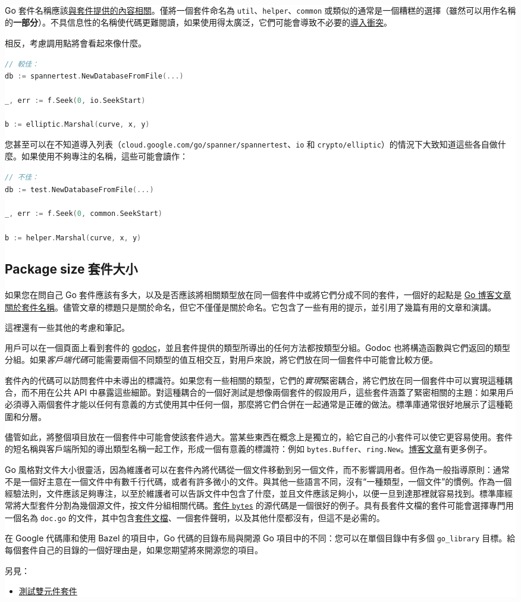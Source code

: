 Go 套件名稱應該[與套件提供的內容相關](decisions.md#package-names)。僅將一個套件命名為 `util`、`helper`、`common` 或類似的通常是一個糟糕的選擇（雖然可以用作名稱的**一部分**）。不具信息性的名稱使代碼更難閱讀，如果使用得太廣泛，它們可能會導致不必要的[導入衝突](decisions.md#import-renaming)。

相反，考慮調用點將會看起來像什麼。

```go
// 較佳：
db := spannertest.NewDatabaseFromFile(...)

_, err := f.Seek(0, io.SeekStart)

b := elliptic.Marshal(curve, x, y)
```

您甚至可以在不知道導入列表（`cloud.google.com/go/spanner/spannertest`、`io` 和 `crypto/elliptic`）的情況下大致知道這些各自做什麼。如果使用不夠專注的名稱，這些可能會讀作：

```go
// 不佳：
db := test.NewDatabaseFromFile(...)

_, err := f.Seek(0, common.SeekStart)

b := helper.Marshal(curve, x, y)
```

<a id="package-size"></a>

## Package size 套件大小

如果您在問自己 Go 套件應該有多大，以及是否應該將相關類型放在同一個套件中或將它們分成不同的套件，一個好的起點是 [Go 博客文章關於套件名稱][blog-pkg-names]。儘管文章的標題只是關於命名，但它不僅僅是關於命名。它包含了一些有用的提示，並引用了幾篇有用的文章和演講。

這裡還有一些其他的考慮和筆記。

用戶可以在一個頁面上看到套件的 [godoc]，並且套件提供的類型所導出的任何方法都按類型分組。Godoc 也將構造函數與它們返回的類型分組。如果*客戶端代碼*可能需要兩個不同類型的值互相交互，對用戶來說，將它們放在同一個套件中可能會比較方便。

套件內的代碼可以訪問套件中未導出的標識符。如果您有一些相關的類型，它們的*實現*緊密耦合，將它們放在同一個套件中可以實現這種耦合，而不用在公共 API 中暴露這些細節。對這種耦合的一個好測試是想像兩個套件的假設用戶，這些套件涵蓋了緊密相關的主題：如果用戶必須導入兩個套件才能以任何有意義的方式使用其中任何一個，那麼將它們合併在一起通常是正確的做法。標準庫通常很好地展示了這種範圍和分層。

儘管如此，將整個項目放在一個套件中可能會使該套件過大。當某些東西在概念上是獨立的，給它自己的小套件可以使它更容易使用。套件的短名稱與客戶端所知的導出類型名稱一起工作，形成一個有意義的標識符：例如 `bytes.Buffer`、`ring.New`。[博客文章][blog-pkg-names]有更多例子。

Go 風格對文件大小很靈活，因為維護者可以在套件內將代碼從一個文件移動到另一個文件，而不影響調用者。但作為一般指導原則：通常不是一個好主意在一個文件中有數千行代碼，或者有許多微小的文件。與其他一些語言不同，沒有“一種類型，一個文件”的慣例。作為一個經驗法則，文件應該足夠專注，以至於維護者可以告訴文件中包含了什麼，並且文件應該足夠小，以便一旦到達那裡就容易找到。標準庫經常將大型套件分割為幾個源文件，按文件分組相關代碼。[套件 `bytes`] 的源代碼是一個很好的例子。具有長套件文檔的套件可能會選擇專門用一個名為 `doc.go` 的文件，其中包含[套件文檔](decisions.md#package-comments)、一個套件聲明，以及其他什麼都沒有，但這不是必需的。

在 Google 代碼庫和使用 Bazel 的項目中，Go 代碼的目錄布局與開源 Go 項目中的不同：您可以在單個目錄中有多個 `go_library` 目標。給每個套件自己的目錄的一個好理由是，如果您期望將來開源您的項目。

另見：

- [測試雙元件套件](#naming-doubles)

[blog-pkg-names]: https://go.dev/blog/package-names
[套件 `bytes`]: https://go.dev/src/bytes/
[godoc]: https://pkg.go.dev/

<a id="imports"></a>


[命名]: guide.md#naming
[測試雙元件]: https://abseil.io/resources/swe-book/html/ch13.html#basic_concepts
[短變量聲明]: https://go.dev/ref/spec#Short_variable_declarations
[錯誤是值]: https://go.dev/blog/errors-are-values
[`errgroup`]: https://pkg.go.dev/golang.org/x/sync/errgroup
[`os.PathError`]: https://pkg.go.dev/os#PathError
[`errors.Is`]: https://pkg.go.dev/errors#Is
[`errors.As`]: https://pkg.go.dev/errors#As
[`package cmp`]: https://pkg.go.dev/github.com/google/go-cmp/cmp
[status]: https://pkg.go.dev/google.golang.org/grpc/status
[標準代碼]: https://pkg.go.dev/google.golang.org/grpc/codes
[好的測試失敗訊息]: https://google.github.io/styleguide/go/decisions.md#useful-test-failures
[停止程式]: #checks-and-panics
[`rate.Sometimes`]: https://pkg.go.dev/golang.org/x/time/rate#Sometimes
[個人識別資訊 (PII)]: https://en.wikipedia.org/wiki/Personal_data
[package `expvar`]: https://pkg.go.dev/expvar
[`log.V`]: https://pkg.go.dev/github.com/golang/glog#V
[反對恐慌的決定]: https://google.github.io/styleguide/go/decisions.md#dont-panic
[`net/http` 服務器]: https://pkg.go.dev/net/http#Server
[`reflect`]: https://pkg.go.dev/reflect
[分級 `log`]: decisions.md#logging
[示例]: decisions.md#examples
[commentary]: decisions.md#commentary
[GoTip #41: 識別函數調用參數]: https://google.github.io/styleguide/go/index.html#gotip
[GoTip #51: 配置模式]: https://google.github.io/styleguide/go/index.html#gotip
[GoTip #110: 不要將 Exit 與 Defer 混用]: https://google.github.io/styleguide/go/index.html#gotip
[godoc 格式]: #godoc-formatting
[Godoc]: https://pkg.go.dev/
[格式化文檔]: https://go.dev/doc/comment
[可運行的示例]: decisions.md#examples
[零值]: https://golang.org/ref/spec#The_zero_value
[複合文字]: https://golang.org/ref/spec#Composite_literals
[GoTip #3: Benchmarking Go Code]: https://google.github.io/styleguide/go/index.html#gotip
[rethinking-concurrency-slides]: https://drive.google.com/file/d/1nPdvhB0PutEJzdCq5ms6UI58dp50fcAN/view?usp=sharing
[rethinking-concurrency-video]: https://www.youtube.com/watch?v=5zXAHh5tJqQ
[通道方向]: https://go.dev/ref/spec#Channel_types
[Rob Pike's original blog post]: http://commandcenter.blogspot.com/2014/01/self-referential-functions-and-design.html
[Dave Cheney's talk]: https://dave.cheney.net/2014/10/17/functional-options-for-friendly-apis
[subcommands]: https://pkg.go.dev/github.com/google/subcommands
[cobra]: https://pkg.go.dev/github.com/spf13/cobra
[表驅動測試]: decisions.md#table-driven-tests
[有用的測試失敗]: decisions.md#useful-test-failures
[package `cmp`]: https://pkg.go.dev/github.com/google/go-cmp/cmp
[不應該 panic]: decisions.md#dont-panic
[繼續進行沒有意義]: #t-fatal
[驗收測試]: https://en.wikipedia.org/wiki/Acceptance_testing
[控制反轉]: https://en.wikipedia.org/wiki/Inversion_of_control
[`io/fs`]: https://pkg.go.dev/io/fs
[`testing/fstest`]: https://pkg.go.dev/testing/fstest
[`fstest.TestFS`]: https://pkg.go.dev/testing/fstest#TestFS
[標記]: https://google.github.io/styleguide/go/index.html#gotip
[custom types]: https://google.github.io/styleguide/go/index.html#gotip
[聚合錯誤]: https://google.github.io/styleguide/go/index.html#gotip
[test double]: https://abseil.io/resources/swe-book/html/ch13.html#basic_concepts
[long running operations]: https://pkg.go.dev/google.golang.org/genproto/googleapis/longrunning
[OperationsClient]: https://pkg.go.dev/google.golang.org/genproto/googleapis/longrunning#OperationsClient
[OperationsServer]: https://pkg.go.dev/google.golang.org/genproto/googleapis/longrunning#OperationsServer
[`t.Cleanup`]: https://pkg.go.dev/testing#T.Cleanup